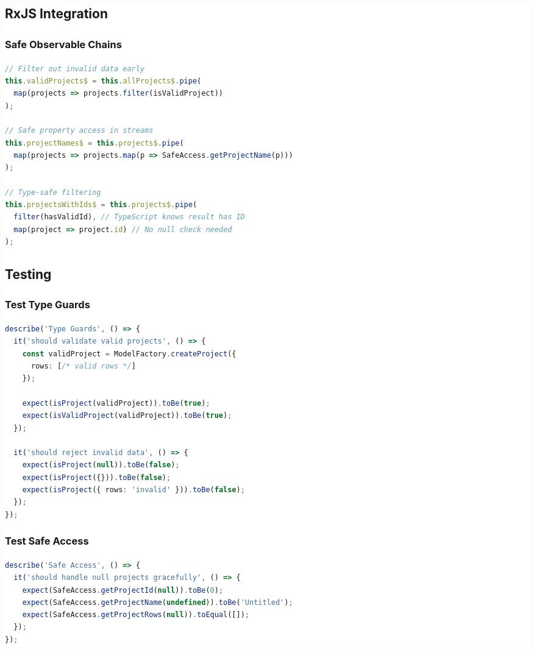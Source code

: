 ## RxJS Integration

### Safe Observable Chains

```typescript
// Filter out invalid data early
this.validProjects$ = this.allProjects$.pipe(
  map(projects => projects.filter(isValidProject))
);

// Safe property access in streams
this.projectNames$ = this.projects$.pipe(
  map(projects => projects.map(p => SafeAccess.getProjectName(p)))
);

// Type-safe filtering
this.projectsWithIds$ = this.projects$.pipe(
  filter(hasValidId), // TypeScript knows result has ID
  map(project => project.id) // No null check needed
);
```

## Testing

### Test Type Guards

```typescript
describe('Type Guards', () => {
  it('should validate valid projects', () => {
    const validProject = ModelFactory.createProject({
      rows: [/* valid rows */]
    });

    expect(isProject(validProject)).toBe(true);
    expect(isValidProject(validProject)).toBe(true);
  });

  it('should reject invalid data', () => {
    expect(isProject(null)).toBe(false);
    expect(isProject({})).toBe(false);
    expect(isProject({ rows: 'invalid' })).toBe(false);
  });
});
```

### Test Safe Access

```typescript
describe('Safe Access', () => {
  it('should handle null projects gracefully', () => {
    expect(SafeAccess.getProjectId(null)).toBe(0);
    expect(SafeAccess.getProjectName(undefined)).toBe('Untitled');
    expect(SafeAccess.getProjectRows(null)).toEqual([]);
  });
});
```
